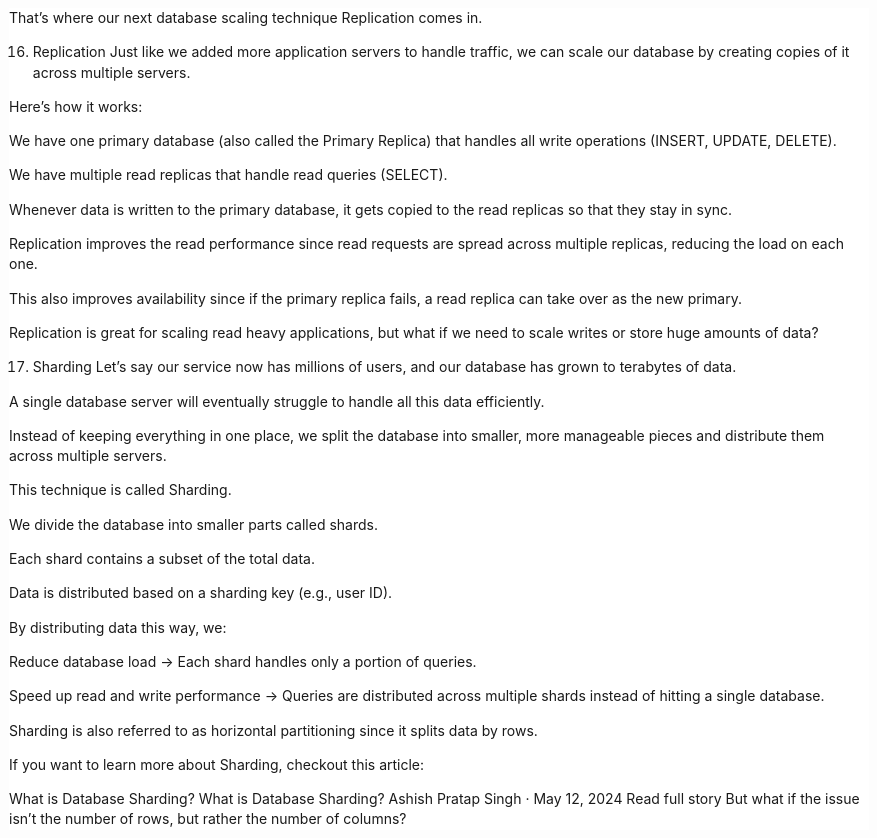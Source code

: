 That’s where our next database scaling technique Replication comes in.

16. Replication
Just like we added more application servers to handle traffic, we can scale our database by creating copies of it across multiple servers.


Here’s how it works:

We have one primary database (also called the Primary Replica) that handles all write operations (INSERT, UPDATE, DELETE).

We have multiple read replicas that handle read queries (SELECT).

Whenever data is written to the primary database, it gets copied to the read replicas so that they stay in sync.

Replication improves the read performance since read requests are spread across multiple replicas, reducing the load on each one.

This also improves availability since if the primary replica fails, a read replica can take over as the new primary.

Replication is great for scaling read heavy applications, but what if we need to scale writes or store huge amounts of data?

17. Sharding
Let’s say our service now has millions of users, and our database has grown to terabytes of data.

A single database server will eventually struggle to handle all this data efficiently.

Instead of keeping everything in one place, we split the database into smaller, more manageable pieces and distribute them across multiple servers.


This technique is called Sharding.

We divide the database into smaller parts called shards.

Each shard contains a subset of the total data.

Data is distributed based on a sharding key (e.g., user ID).

By distributing data this way, we:

Reduce database load → Each shard handles only a portion of queries.

Speed up read and write performance → Queries are distributed across multiple shards instead of hitting a single database.

Sharding is also referred to as horizontal partitioning since it splits data by rows.

If you want to learn more about Sharding, checkout this article:

What is Database Sharding?
What is Database Sharding?
Ashish Pratap Singh
·
May 12, 2024
Read full story
But what if the issue isn’t the number of rows, but rather the number of columns?
